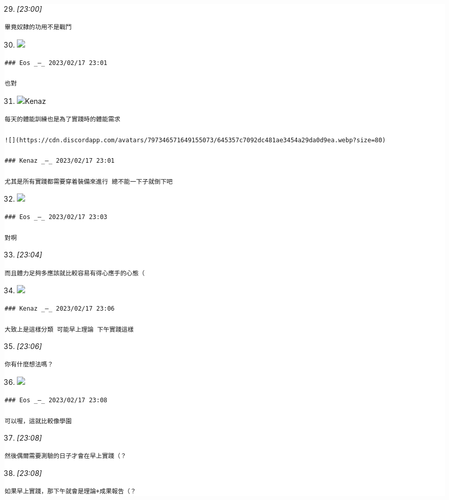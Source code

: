 29.  _[_23:00_]_
    
    畢竟奴隸的功用不是戰鬥
    
30.  ![](https://cdn.discordapp.com/avatars/550916616838184970/a0903e11f03f04c5b8f1207d26ee8733.webp?size=80)
    
    ### Eos _—_ 2023/02/17 23:01
    
    也對
    
31.  ![](https://cdn.discordapp.com/avatars/797346571649155073/645357c7092dc481ae3454a29da0d9ea.webp?size=16)Kenaz
    
    每天的體能訓練也是為了實踐時的體能需求
    
    ![](https://cdn.discordapp.com/avatars/797346571649155073/645357c7092dc481ae3454a29da0d9ea.webp?size=80)
    
    ### Kenaz _—_ 2023/02/17 23:01
    
    尤其是所有實踐都需要穿着裝備來進行 總不能一下子就倒下吧
    
32.  ![](https://cdn.discordapp.com/avatars/550916616838184970/a0903e11f03f04c5b8f1207d26ee8733.webp?size=80)
    
    ### Eos _—_ 2023/02/17 23:03
    
    對啊
    
33.  _[_23:04_]_
    
    而且體力足夠多應該就比較容易有得心應手的心態（
    
34.  ![](https://cdn.discordapp.com/avatars/797346571649155073/645357c7092dc481ae3454a29da0d9ea.webp?size=80)
    
    ### Kenaz _—_ 2023/02/17 23:06
    
    大致上是這樣分類 可能早上理論 下午實踐這樣
    
35.  _[_23:06_]_
    
    你有什麼想法嗎？
    
36.  ![](https://cdn.discordapp.com/avatars/550916616838184970/a0903e11f03f04c5b8f1207d26ee8733.webp?size=80)
    
    ### Eos _—_ 2023/02/17 23:08
    
    可以喔，這就比較像學園
    
37.  _[_23:08_]_
    
    然後偶爾需要測驗的日子才會在早上實踐（？
    
38.  _[_23:08_]_
    
    如果早上實踐，那下午就會是理論+成果報告（？
    